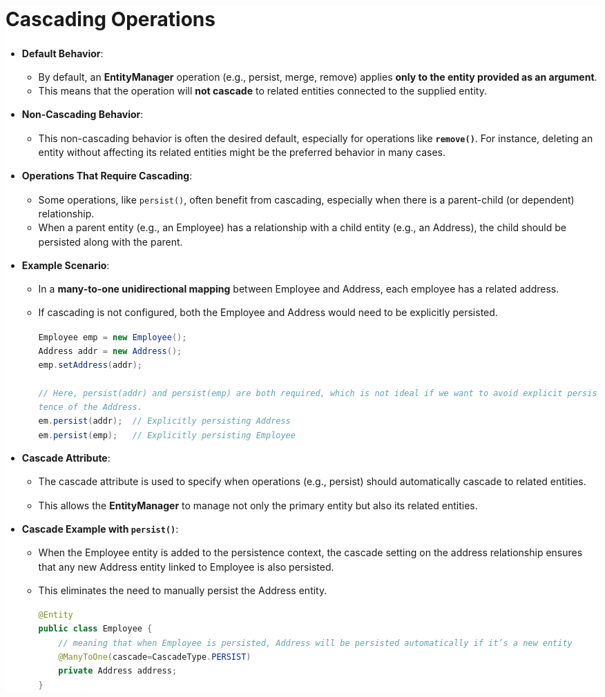 

# Cascading Operations

* **Default Behavior**:
	* By default, an **EntityManager** operation (e.g., persist, merge, remove) applies **only to the entity provided as an argument**.
	* This means that the operation will **not cascade** to related entities connected to the supplied entity.

* **Non-Cascading Behavior**:

	* This non-cascading behavior is often the desired default, especially for operations like **`remove()`**. For instance, deleting an entity without affecting its related entities might be the preferred behavior in many cases.

* **Operations That Require Cascading**:

	* Some operations, like `persist()`, often benefit from cascading, especially when there is a parent-child (or dependent) relationship.
	* When a parent entity (e.g., an Employee) has a relationship with a child entity (e.g., an Address), the child should be persisted along with the parent.

* **Example Scenario**:

	* In a **many-to-one unidirectional mapping** between Employee and Address, each employee has a related address.

	* If cascading is not configured, both the Employee and Address would need to be explicitly persisted.

		```java
		Employee emp = new Employee();
		Address addr = new Address();
		emp.setAddress(addr);
		
		// Here, persist(addr) and persist(emp) are both required, which is not ideal if we want to avoid explicit persistence of the Address.
		em.persist(addr);  // Explicitly persisting Address
		em.persist(emp);   // Explicitly persisting Employee
		```

* **Cascade Attribute**:

	* The cascade attribute is used to specify when operations (e.g., persist) should automatically cascade to related entities.

	* This allows the **EntityManager** to manage not only the primary entity but also its related entities.

* **Cascade Example with `persist()`**:

	* When the Employee entity is added to the persistence context, the cascade setting on the address relationship ensures that any new Address entity linked to Employee is also persisted.

	* This eliminates the need to manually persist the Address entity.

		```java
		@Entity
		public class Employee {
		  	// meaning that when Employee is persisted, Address will be persisted automatically if it’s a new entity
		    @ManyToOne(cascade=CascadeType.PERSIST)
		    private Address address;
		}
		```
